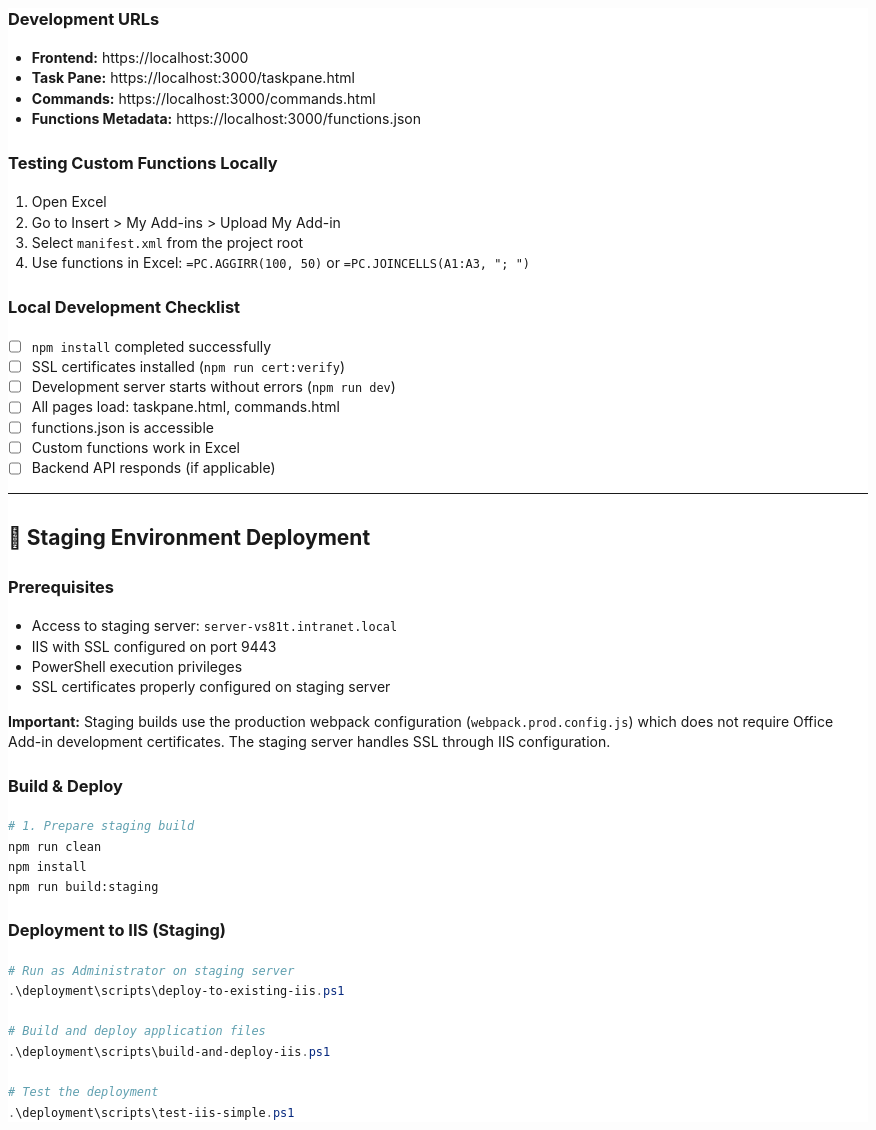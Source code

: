 ### Development URLs
- **Frontend:** https://localhost:3000
- **Task Pane:** https://localhost:3000/taskpane.html
- **Commands:** https://localhost:3000/commands.html
- **Functions Metadata:** https://localhost:3000/functions.json

### Testing Custom Functions Locally
1. Open Excel
2. Go to Insert > My Add-ins > Upload My Add-in
3. Select `manifest.xml` from the project root
4. Use functions in Excel: `=PC.AGGIRR(100, 50)` or `=PC.JOINCELLS(A1:A3, "; ")`

### Local Development Checklist
- [ ] `npm install` completed successfully
- [ ] SSL certificates installed (`npm run cert:verify`)
- [ ] Development server starts without errors (`npm run dev`)
- [ ] All pages load: taskpane.html, commands.html
- [ ] functions.json is accessible
- [ ] Custom functions work in Excel
- [ ] Backend API responds (if applicable)

---

## 🧪 Staging Environment Deployment

### Prerequisites
- Access to staging server: `server-vs81t.intranet.local`
- IIS with SSL configured on port 9443
- PowerShell execution privileges
- SSL certificates properly configured on staging server

**Important:** Staging builds use the production webpack configuration (`webpack.prod.config.js`) which does not require Office Add-in development certificates. The staging server handles SSL through IIS configuration.

### Build & Deploy
```bash
# 1. Prepare staging build
npm run clean
npm install
npm run build:staging
```

### Deployment to IIS (Staging)
```powershell
# Run as Administrator on staging server
.\deployment\scripts\deploy-to-existing-iis.ps1

# Build and deploy application files  
.\deployment\scripts\build-and-deploy-iis.ps1

# Test the deployment
.\deployment\scripts\test-iis-simple.ps1
```
